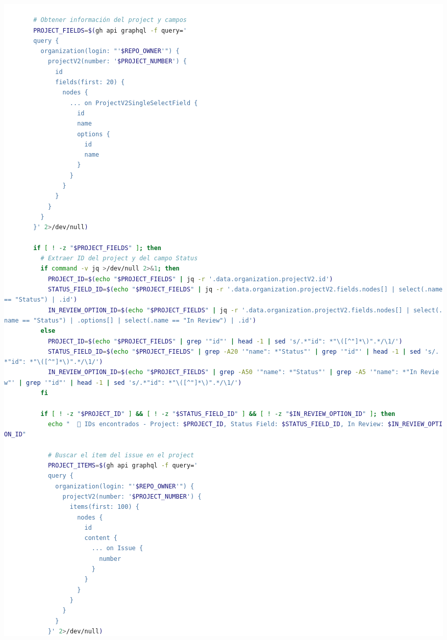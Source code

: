 ```bash
        
        # Obtener información del project y campos
        PROJECT_FIELDS=$(gh api graphql -f query='
        query {
          organization(login: "'$REPO_OWNER'") {
            projectV2(number: '$PROJECT_NUMBER') {
              id
              fields(first: 20) {
                nodes {
                  ... on ProjectV2SingleSelectField {
                    id
                    name
                    options {
                      id
                      name
                    }
                  }
                }
              }
            }
          }
        }' 2>/dev/null)
        
        if [ ! -z "$PROJECT_FIELDS" ]; then
          # Extraer ID del project y del campo Status
          if command -v jq >/dev/null 2>&1; then
            PROJECT_ID=$(echo "$PROJECT_FIELDS" | jq -r '.data.organization.projectV2.id')
            STATUS_FIELD_ID=$(echo "$PROJECT_FIELDS" | jq -r '.data.organization.projectV2.fields.nodes[] | select(.name == "Status") | .id')
            IN_REVIEW_OPTION_ID=$(echo "$PROJECT_FIELDS" | jq -r '.data.organization.projectV2.fields.nodes[] | select(.name == "Status") | .options[] | select(.name == "In Review") | .id')
          else
            PROJECT_ID=$(echo "$PROJECT_FIELDS" | grep '"id"' | head -1 | sed 's/.*"id": *"\([^"]*\)".*/\1/')
            STATUS_FIELD_ID=$(echo "$PROJECT_FIELDS" | grep -A20 '"name": *"Status"' | grep '"id"' | head -1 | sed 's/.*"id": *"\([^"]*\)".*/\1/')
            IN_REVIEW_OPTION_ID=$(echo "$PROJECT_FIELDS" | grep -A50 '"name": *"Status"' | grep -A5 '"name": *"In Review"' | grep '"id"' | head -1 | sed 's/.*"id": *"\([^"]*\)".*/\1/')
          fi
          
          if [ ! -z "$PROJECT_ID" ] && [ ! -z "$STATUS_FIELD_ID" ] && [ ! -z "$IN_REVIEW_OPTION_ID" ]; then
            echo "  🔧 IDs encontrados - Project: $PROJECT_ID, Status Field: $STATUS_FIELD_ID, In Review: $IN_REVIEW_OPTION_ID"
            
            # Buscar el item del issue en el project
            PROJECT_ITEMS=$(gh api graphql -f query='
            query {
              organization(login: "'$REPO_OWNER'") {
                projectV2(number: '$PROJECT_NUMBER') {
                  items(first: 100) {
                    nodes {
                      id
                      content {
                        ... on Issue {
                          number
                        }
                      }
                    }
                  }
                }
              }
            }' 2>/dev/null)
```
